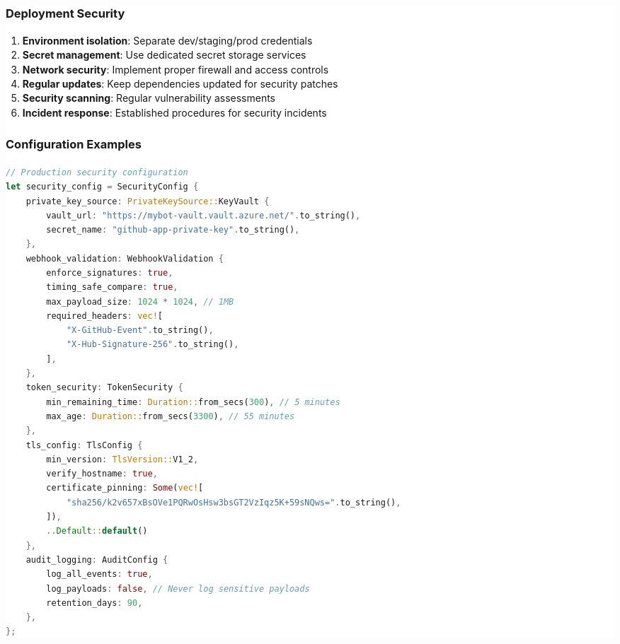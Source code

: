 ### Deployment Security

1. **Environment isolation**: Separate dev/staging/prod credentials
2. **Secret management**: Use dedicated secret storage services
3. **Network security**: Implement proper firewall and access controls
4. **Regular updates**: Keep dependencies updated for security patches
5. **Security scanning**: Regular vulnerability assessments
6. **Incident response**: Established procedures for security incidents

### Configuration Examples

```rust
// Production security configuration
let security_config = SecurityConfig {
    private_key_source: PrivateKeySource::KeyVault {
        vault_url: "https://mybot-vault.vault.azure.net/".to_string(),
        secret_name: "github-app-private-key".to_string(),
    },
    webhook_validation: WebhookValidation {
        enforce_signatures: true,
        timing_safe_compare: true,
        max_payload_size: 1024 * 1024, // 1MB
        required_headers: vec![
            "X-GitHub-Event".to_string(),
            "X-Hub-Signature-256".to_string(),
        ],
    },
    token_security: TokenSecurity {
        min_remaining_time: Duration::from_secs(300), // 5 minutes
        max_age: Duration::from_secs(3300), // 55 minutes
    },
    tls_config: TlsConfig {
        min_version: TlsVersion::V1_2,
        verify_hostname: true,
        certificate_pinning: Some(vec![
            "sha256/k2v657xBsOVe1PQRwOsHsw3bsGT2VzIqz5K+59sNQws=".to_string(),
        ]),
        ..Default::default()
    },
    audit_logging: AuditConfig {
        log_all_events: true,
        log_payloads: false, // Never log sensitive payloads
        retention_days: 90,
    },
};
```
